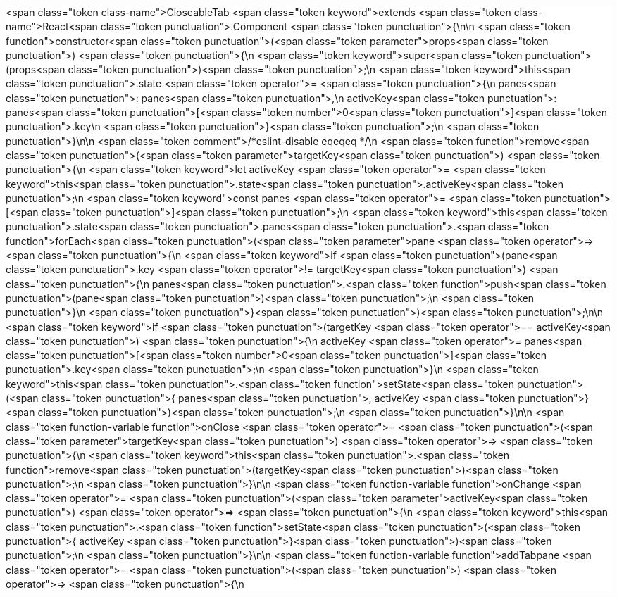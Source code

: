 <span class=\"token class-name\">CloseableTab</span> <span class=\"token keyword\">extends</span> <span class=\"token class-name\">React<span class=\"token punctuation\">.</span>Component</span> <span class=\"token punctuation\">{</span>\n\n    <span class=\"token function\">constructor</span><span class=\"token punctuation\">(</span><span class=\"token parameter\">props</span><span class=\"token punctuation\">)</span> <span class=\"token punctuation\">{</span>\n        <span class=\"token keyword\">super</span><span class=\"token punctuation\">(</span>props<span class=\"token punctuation\">)</span><span class=\"token punctuation\">;</span>\n        <span class=\"token keyword\">this</span><span class=\"token punctuation\">.</span>state <span class=\"token operator\">=</span> <span class=\"token punctuation\">{</span>\n            panes<span class=\"token punctuation\">:</span> panes<span class=\"token punctuation\">,</span>\n            activeKey<span class=\"token punctuation\">:</span> panes<span class=\"token punctuation\">[</span><span class=\"token number\">0</span><span class=\"token punctuation\">]</span><span class=\"token punctuation\">.</span>key\n        <span class=\"token punctuation\">}</span><span class=\"token punctuation\">;</span>\n    <span class=\"token punctuation\">}</span>\n\n    <span class=\"token comment\">/*eslint-disable eqeqeq */</span>\n    <span class=\"token function\">remove</span><span class=\"token punctuation\">(</span><span class=\"token parameter\">targetKey</span><span class=\"token punctuation\">)</span> <span class=\"token punctuation\">{</span>\n        <span class=\"token keyword\">let</span> activeKey <span class=\"token operator\">=</span> <span class=\"token keyword\">this</span><span class=\"token punctuation\">.</span>state<span class=\"token punctuation\">.</span>activeKey<span class=\"token punctuation\">;</span>\n        <span class=\"token keyword\">const</span> panes <span class=\"token operator\">=</span> <span class=\"token punctuation\">[</span><span class=\"token punctuation\">]</span><span class=\"token punctuation\">;</span>\n        <span class=\"token keyword\">this</span><span class=\"token punctuation\">.</span>state<span class=\"token punctuation\">.</span>panes<span class=\"token punctuation\">.</span><span class=\"token function\">forEach</span><span class=\"token punctuation\">(</span><span class=\"token parameter\">pane</span> <span class=\"token operator\">=></span> <span class=\"token punctuation\">{</span>\n            <span class=\"token keyword\">if</span> <span class=\"token punctuation\">(</span>pane<span class=\"token punctuation\">.</span>key <span class=\"token operator\">!=</span> targetKey<span class=\"token punctuation\">)</span> <span class=\"token punctuation\">{</span>\n                panes<span class=\"token punctuation\">.</span><span class=\"token function\">push</span><span class=\"token punctuation\">(</span>pane<span class=\"token punctuation\">)</span><span class=\"token punctuation\">;</span>\n            <span class=\"token punctuation\">}</span>\n        <span class=\"token punctuation\">}</span><span class=\"token punctuation\">)</span><span class=\"token punctuation\">;</span>\n\n        <span class=\"token keyword\">if</span> <span class=\"token punctuation\">(</span>targetKey <span class=\"token operator\">==</span> activeKey<span class=\"token punctuation\">)</span> <span class=\"token punctuation\">{</span>\n            activeKey <span class=\"token operator\">=</span> panes<span class=\"token punctuation\">[</span><span class=\"token number\">0</span><span class=\"token punctuation\">]</span><span class=\"token punctuation\">.</span>key<span class=\"token punctuation\">;</span>\n        <span class=\"token punctuation\">}</span>\n        <span class=\"token keyword\">this</span><span class=\"token punctuation\">.</span><span class=\"token function\">setState</span><span class=\"token punctuation\">(</span><span class=\"token punctuation\">{</span> panes<span class=\"token punctuation\">,</span> activeKey <span class=\"token punctuation\">}</span><span class=\"token punctuation\">)</span><span class=\"token punctuation\">;</span>\n    <span class=\"token punctuation\">}</span>\n\n    <span class=\"token function-variable function\">onClose</span> <span class=\"token operator\">=</span> <span class=\"token punctuation\">(</span><span class=\"token parameter\">targetKey</span><span class=\"token punctuation\">)</span> <span class=\"token operator\">=></span> <span class=\"token punctuation\">{</span>\n        <span class=\"token keyword\">this</span><span class=\"token punctuation\">.</span><span class=\"token function\">remove</span><span class=\"token punctuation\">(</span>targetKey<span class=\"token punctuation\">)</span><span class=\"token punctuation\">;</span>\n    <span class=\"token punctuation\">}</span>\n\n    <span class=\"token function-variable function\">onChange</span> <span class=\"token operator\">=</span> <span class=\"token punctuation\">(</span><span class=\"token parameter\">activeKey</span><span class=\"token punctuation\">)</span> <span class=\"token operator\">=></span> <span class=\"token punctuation\">{</span>\n        <span class=\"token keyword\">this</span><span class=\"token punctuation\">.</span><span class=\"token function\">setState</span><span class=\"token punctuation\">(</span><span class=\"token punctuation\">{</span> activeKey <span class=\"token punctuation\">}</span><span class=\"token punctuation\">)</span><span class=\"token punctuation\">;</span>\n    <span class=\"token punctuation\">}</span>\n\n    <span class=\"token function-variable function\">addTabpane</span> <span class=\"token operator\">=</span> <span class=\"token punctuation\">(</span><span class=\"token punctuation\">)</span> <span class=\"token operator\">=></span> <span class=\"token punctuation\">{</span>\n